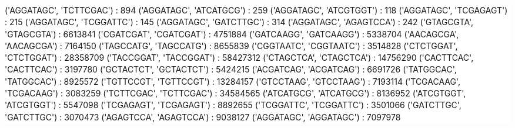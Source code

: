 ('AGGATAGC', 'TCTTCGAC') : 894
('AGGATAGC', 'ATCATGCG') : 259
('AGGATAGC', 'ATCGTGGT') : 118
('AGGATAGC', 'TCGAGAGT') : 215
('AGGATAGC', 'TCGGATTC') : 145
('AGGATAGC', 'GATCTTGC') : 314
('AGGATAGC', 'AGAGTCCA') : 242
('GTAGCGTA', 'GTAGCGTA') : 6613841
('CGATCGAT', 'CGATCGAT') : 4751884
('GATCAAGG', 'GATCAAGG') : 5338704
('AACAGCGA', 'AACAGCGA') : 7164150
('TAGCCATG', 'TAGCCATG') : 8655839
('CGGTAATC', 'CGGTAATC') : 3514828
('CTCTGGAT', 'CTCTGGAT') : 28358709
('TACCGGAT', 'TACCGGAT') : 58427312
('CTAGCTCA', 'CTAGCTCA') : 14756290
('CACTTCAC', 'CACTTCAC') : 3197780
('GCTACTCT', 'GCTACTCT') : 5424215
('ACGATCAG', 'ACGATCAG') : 6691726
('TATGGCAC', 'TATGGCAC') : 8925572
('TGTTCCGT', 'TGTTCCGT') : 13284157
('GTCCTAAG', 'GTCCTAAG') : 7193114
('TCGACAAG', 'TCGACAAG') : 3083259
('TCTTCGAC', 'TCTTCGAC') : 34584565
('ATCATGCG', 'ATCATGCG') : 8136952
('ATCGTGGT', 'ATCGTGGT') : 5547098
('TCGAGAGT', 'TCGAGAGT') : 8892655
('TCGGATTC', 'TCGGATTC') : 3501066
('GATCTTGC', 'GATCTTGC') : 3070473
('AGAGTCCA', 'AGAGTCCA') : 9038127
('AGGATAGC', 'AGGATAGC') : 7097978
